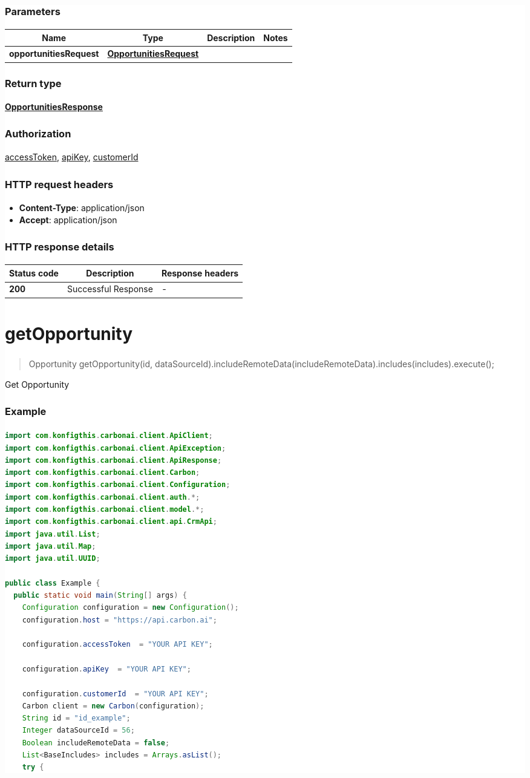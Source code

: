 ### Parameters

| Name | Type | Description  | Notes |
|------------- | ------------- | ------------- | -------------|
| **opportunitiesRequest** | [**OpportunitiesRequest**](OpportunitiesRequest.md)|  | |

### Return type

[**OpportunitiesResponse**](OpportunitiesResponse.md)

### Authorization

[accessToken](../README.md#accessToken), [apiKey](../README.md#apiKey), [customerId](../README.md#customerId)

### HTTP request headers

 - **Content-Type**: application/json
 - **Accept**: application/json

### HTTP response details
| Status code | Description | Response headers |
|-------------|-------------|------------------|
| **200** | Successful Response |  -  |

<a name="getOpportunity"></a>
# **getOpportunity**
> Opportunity getOpportunity(id, dataSourceId).includeRemoteData(includeRemoteData).includes(includes).execute();

Get Opportunity

### Example
```java
import com.konfigthis.carbonai.client.ApiClient;
import com.konfigthis.carbonai.client.ApiException;
import com.konfigthis.carbonai.client.ApiResponse;
import com.konfigthis.carbonai.client.Carbon;
import com.konfigthis.carbonai.client.Configuration;
import com.konfigthis.carbonai.client.auth.*;
import com.konfigthis.carbonai.client.model.*;
import com.konfigthis.carbonai.client.api.CrmApi;
import java.util.List;
import java.util.Map;
import java.util.UUID;

public class Example {
  public static void main(String[] args) {
    Configuration configuration = new Configuration();
    configuration.host = "https://api.carbon.ai";
    
    configuration.accessToken  = "YOUR API KEY";
    
    configuration.apiKey  = "YOUR API KEY";
    
    configuration.customerId  = "YOUR API KEY";
    Carbon client = new Carbon(configuration);
    String id = "id_example";
    Integer dataSourceId = 56;
    Boolean includeRemoteData = false;
    List<BaseIncludes> includes = Arrays.asList();
    try {
```